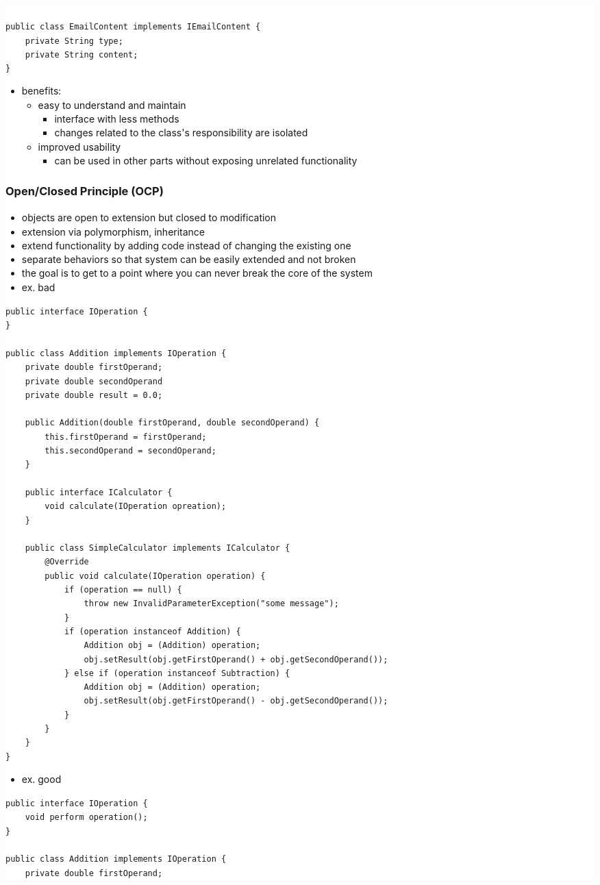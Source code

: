 ```

public class EmailContent implements IEmailContent {
	private String type;
	private String content;
}
```
- benefits:
	- easy to understand and maintain
		- interface with less methods
		- changes related to the class's responsibility are isolated
	- improved usability
		- can be used in other parts without exposing unrelated functionality

### Open/Closed Principle (OCP)
- objects are open to extension but closed to modification
- extension via polymorphism, inheritance
- extend functionality by adding code instead of changing the existing one
- separate behaviors so that system can be easily extended and not broken
- the goal is to get to a point where you can never break the core of the system
- ex. bad
```
public interface IOperation {
}

public class Addition implements IOperation {
	private double firstOperand;
	private double secondOperand
	private double result = 0.0;
	
	public Addition(double firstOperand, double secondOperand) {
		this.firstOperand = firstOperand;
		this.secondOperand = secondOperand;
	}
	
	public interface ICalculator {
		void calculate(IOperation opreation);
	}
	
	public class SimpleCalculator implements ICalculator {
		@Override
		public void calculate(IOperation operation) {
			if (operation == null) {
				throw new InvalidParameterException("some message");
			}
			if (operation instanceof Addition) {
				Addition obj = (Addition) operation;
				obj.setResult(obj.getFirstOperand() + obj.getSecondOperand());
			} else if (operation instanceof Subtraction) {
				Addition obj = (Addition) operation;
				obj.setResult(obj.getFirstOperand() - obj.getSecondOperand());
			}
		}
	}
}
```
- ex. good
```
public interface IOperation {
	void perform operation();
}

public class Addition implements IOperation {
	private double firstOperand;
```